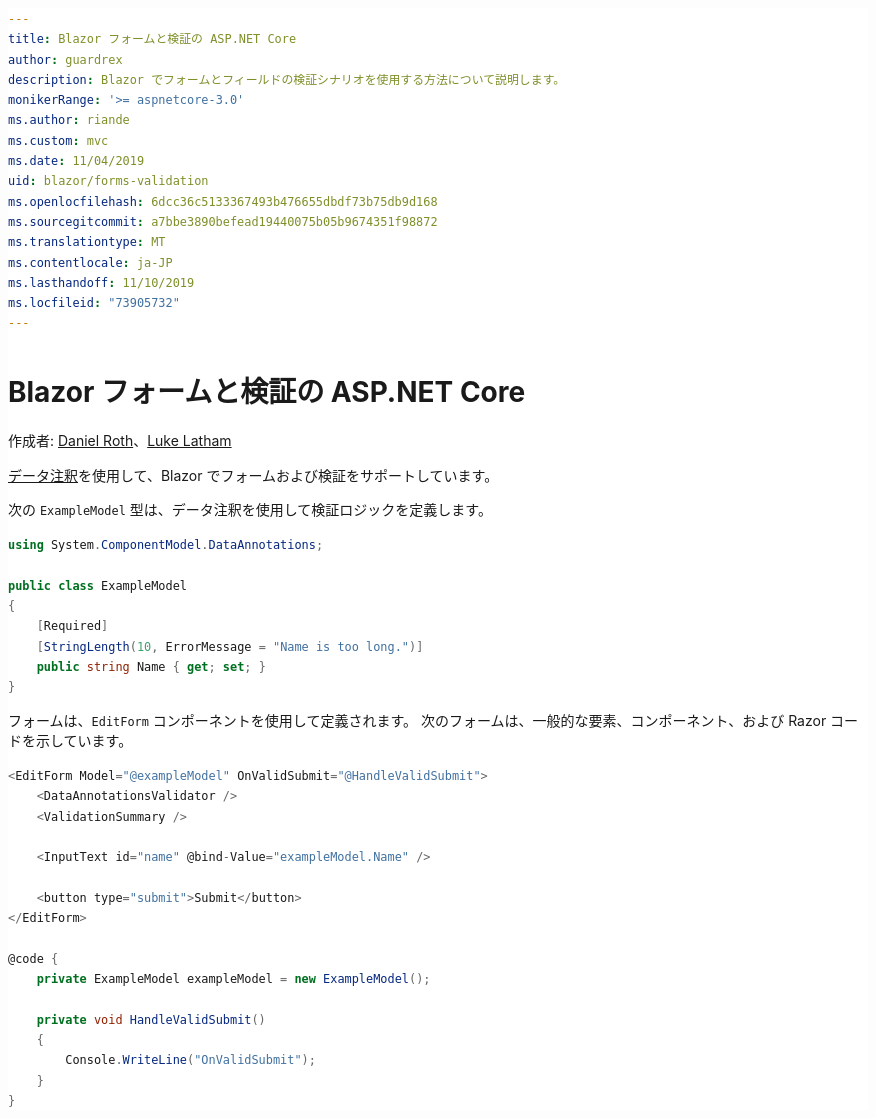 ```yaml
---
title: Blazor フォームと検証の ASP.NET Core
author: guardrex
description: Blazor でフォームとフィールドの検証シナリオを使用する方法について説明します。
monikerRange: '>= aspnetcore-3.0'
ms.author: riande
ms.custom: mvc
ms.date: 11/04/2019
uid: blazor/forms-validation
ms.openlocfilehash: 6dcc36c5133367493b476655dbdf73b75db9d168
ms.sourcegitcommit: a7bbe3890befead19440075b05b9674351f98872
ms.translationtype: MT
ms.contentlocale: ja-JP
ms.lasthandoff: 11/10/2019
ms.locfileid: "73905732"
---
```

# <a name="aspnet-core-blazor-forms-and-validation"></a>Blazor フォームと検証の ASP.NET Core

作成者: [Daniel Roth](https://github.com/danroth27)、[Luke Latham](https://github.com/guardrex)

[データ注釈](xref:mvc/models/validation)を使用して、Blazor でフォームおよび検証をサポートしています。

次の `ExampleModel` 型は、データ注釈を使用して検証ロジックを定義します。

```csharp
using System.ComponentModel.DataAnnotations;

public class ExampleModel
{
    [Required]
    [StringLength(10, ErrorMessage = "Name is too long.")]
    public string Name { get; set; }
}
```

フォームは、`EditForm` コンポーネントを使用して定義されます。 次のフォームは、一般的な要素、コンポーネント、および Razor コードを示しています。

```csharp
<EditForm Model="@exampleModel" OnValidSubmit="@HandleValidSubmit">
    <DataAnnotationsValidator />
    <ValidationSummary />

    <InputText id="name" @bind-Value="exampleModel.Name" />

    <button type="submit">Submit</button>
</EditForm>

@code {
    private ExampleModel exampleModel = new ExampleModel();

    private void HandleValidSubmit()
    {
        Console.WriteLine("OnValidSubmit");
    }
}
```
